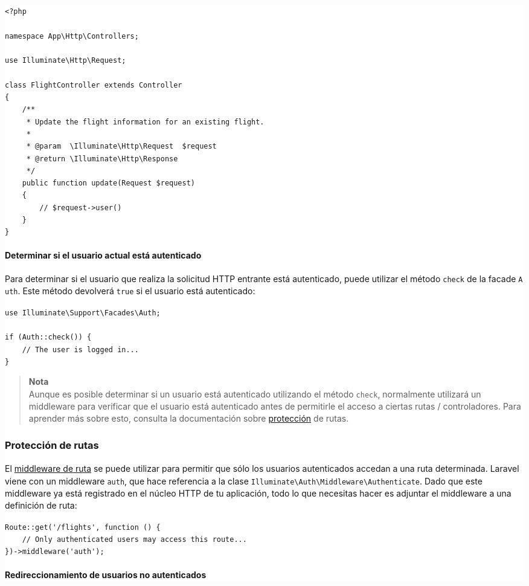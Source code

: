     <?php

    namespace App\Http\Controllers;

    use Illuminate\Http\Request;

    class FlightController extends Controller
    {
        /**
         * Update the flight information for an existing flight.
         *
         * @param  \Illuminate\Http\Request  $request
         * @return \Illuminate\Http\Response
         */
        public function update(Request $request)
        {
            // $request->user()
        }
    }

<a name="determining-if-the-current-user-is-authenticated"></a>
#### Determinar si el usuario actual está autenticado

Para determinar si el usuario que realiza la solicitud HTTP entrante está autenticado, puede utilizar el método `check` de la facade `Auth`. Este método devolverá `true` si el usuario está autenticado:

    use Illuminate\Support\Facades\Auth;

    if (Auth::check()) {
        // The user is logged in...
    }

> **Nota**  
> Aunque es posible determinar si un usuario está autenticado utilizando el método `check`, normalmente utilizará un middleware para verificar que el usuario está autenticado antes de permitirle el acceso a ciertas rutas / controladores. Para aprender más sobre esto, consulta la documentación sobre [protección](/docs/{{version}}/authentication#protecting-routes) de rutas.

<a name="protecting-routes"></a>
### Protección de rutas

El [middleware de ruta](/docs/{{version}}/middleware) se puede utilizar para permitir que sólo los usuarios autenticados accedan a una ruta determinada. Laravel viene con un middleware `auth`, que hace referencia a la clase `Illuminate\Auth\Middleware\Authenticate`. Dado que este middleware ya está registrado en el núcleo HTTP de tu aplicación, todo lo que necesitas hacer es adjuntar el middleware a una definición de ruta:

    Route::get('/flights', function () {
        // Only authenticated users may access this route...
    })->middleware('auth');

<a name="redirecting-unauthenticated-users"></a>
#### Redireccionamiento de usuarios no autenticados
